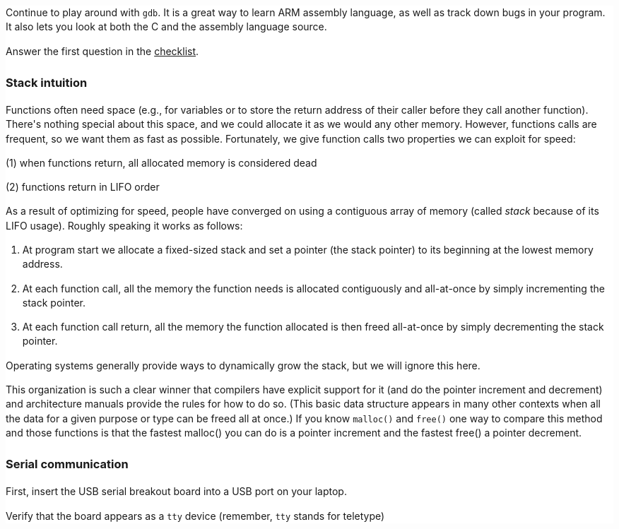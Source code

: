 Continue to play around with `gdb`.
It is a great way to learn ARM assembly language,
as well as track down bugs in your program.
It also lets you look at both the C and the assembly language source.

Answer the first question in the [checklist](checklist).

### Stack intuition

Functions often need space (e.g., for variables or to store the return
address of their caller before they call another function). There's
nothing special about this space, and we could allocate it as we
would any other memory.  However,
functions calls are frequent, so we want them as fast as possible.
Fortunately, we give
function calls two properties we can exploit for speed:

(1) when functions return, all allocated memory is considered dead

(2) functions return in LIFO order

As a result
of optimizing
for speed, people have converged on using a contiguous array of memory
(called *stack* because of its LIFO usage).  Roughly speaking it
works as follows:

1. At program start we allocate a fixed-sized stack and set a
pointer (the stack pointer) to its beginning at the lowest memory address.

2. At each function call, all the memory the function needs is
allocated contiguously and all-at-once by simply incrementing
the stack pointer.

3. At each function call return, all the memory the function
allocated is then freed all-at-once by simply decrementing
the stack pointer.

Operating systems generally provide ways to dynamically grow the stack, but we will
ignore this here.

This organization is such a clear winner that compilers have explicit
support for it (and do the pointer increment and decrement) and
architecture manuals provide the rules for how to do so.
(This basic data structure appears in many other contexts when all the
data for a given purpose or type can be freed all at once.)
If you know `malloc()` and `free()` one way to compare this method
and those functions is that the fastest malloc() you can do is a pointer
increment and the fastest free() a pointer decrement.

### Serial communication

First, insert the USB serial breakout board into a USB port on your laptop.

Verify that the board appears as a `tty` device
(remember, `tty` stands for teletype)
